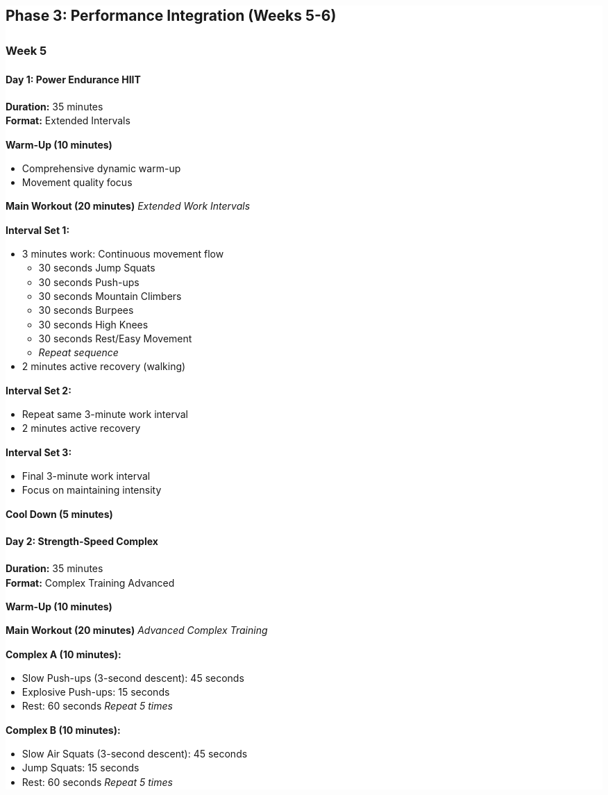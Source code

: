 ## Phase 3: Performance Integration (Weeks 5-6)

### Week 5

#### Day 1: Power Endurance HIIT
**Duration:** 35 minutes  
**Format:** Extended Intervals

**Warm-Up (10 minutes)**
- Comprehensive dynamic warm-up
- Movement quality focus

**Main Workout (20 minutes)**
*Extended Work Intervals*

**Interval Set 1:**
- 3 minutes work: Continuous movement flow
  - 30 seconds Jump Squats
  - 30 seconds Push-ups
  - 30 seconds Mountain Climbers
  - 30 seconds Burpees
  - 30 seconds High Knees
  - 30 seconds Rest/Easy Movement
  - *Repeat sequence*
- 2 minutes active recovery (walking)

**Interval Set 2:**
- Repeat same 3-minute work interval
- 2 minutes active recovery

**Interval Set 3:**
- Final 3-minute work interval
- Focus on maintaining intensity

**Cool Down (5 minutes)**

#### Day 2: Strength-Speed Complex
**Duration:** 35 minutes  
**Format:** Complex Training Advanced

**Warm-Up (10 minutes)**

**Main Workout (20 minutes)**
*Advanced Complex Training*

**Complex A (10 minutes):**
- Slow Push-ups (3-second descent): 45 seconds
- Explosive Push-ups: 15 seconds
- Rest: 60 seconds
*Repeat 5 times*

**Complex B (10 minutes):**
- Slow Air Squats (3-second descent): 45 seconds
- Jump Squats: 15 seconds
- Rest: 60 seconds
*Repeat 5 times*

